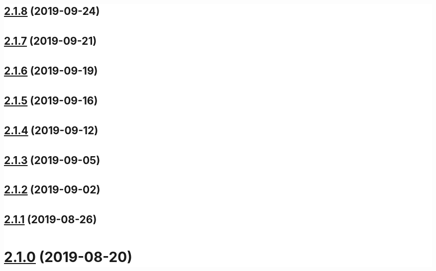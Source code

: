 

<a name="2.1.8"></a>
## [2.1.8](https://github.com/tinper-bee/bee-tree/compare/v2.1.7...v2.1.8) (2019-09-24)



<a name="2.1.7"></a>
## [2.1.7](https://github.com/tinper-bee/bee-tree/compare/v2.1.6...v2.1.7) (2019-09-21)



<a name="2.1.6"></a>
## [2.1.6](https://github.com/tinper-bee/bee-tree/compare/v2.1.5...v2.1.6) (2019-09-19)



<a name="2.1.5"></a>
## [2.1.5](https://github.com/tinper-bee/bee-tree/compare/v2.1.4...v2.1.5) (2019-09-16)



<a name="2.1.4"></a>
## [2.1.4](https://github.com/tinper-bee/bee-tree/compare/v2.1.3...v2.1.4) (2019-09-12)



<a name="2.1.3"></a>
## [2.1.3](https://github.com/tinper-bee/bee-tree/compare/v2.1.2...v2.1.3) (2019-09-05)



<a name="2.1.2"></a>
## [2.1.2](https://github.com/tinper-bee/bee-tree/compare/v2.1.1...v2.1.2) (2019-09-02)



<a name="2.1.1"></a>
## [2.1.1](https://github.com/tinper-bee/bee-tree/compare/v2.1.0...v2.1.1) (2019-08-26)



<a name="2.1.0"></a>
# [2.1.0](https://github.com/tinper-bee/bee-tree/compare/v2.0.18...v2.1.0) (2019-08-20)
